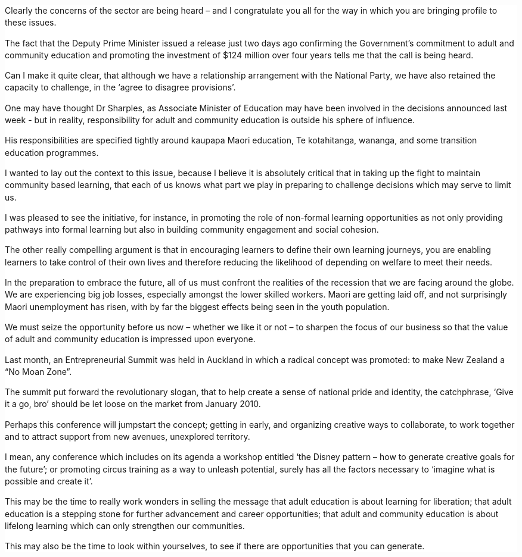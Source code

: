 Clearly the concerns of the sector are being heard – and I congratulate you all for the way in which you are bringing profile to these issues.

The fact that the Deputy Prime Minister issued a release just two days ago confirming the Government’s commitment to adult and community education and promoting the investment of $124 million over four years tells me that the call is being heard.

Can I make it quite clear, that although we have a relationship arrangement with the National Party, we have also retained the capacity to challenge, in the ‘agree to disagree provisions’.

One may have thought Dr Sharples, as Associate Minister of Education may have been involved in the decisions announced last week - but in reality, responsibility for adult and community education is outside his sphere of influence.

His responsibilities are specified tightly around kaupapa Maori education, Te kotahitanga, wananga, and some transition education programmes.

I wanted to lay out the context to this issue, because I believe it is absolutely critical that in taking up the fight to maintain community based learning, that each of us knows what part we play in preparing to challenge decisions which may serve to limit us.

I was pleased to see the initiative, for instance, in promoting the role of non-formal learning opportunities as not only providing pathways into formal learning but also in building community engagement and social cohesion.

The other really compelling argument is that in encouraging learners to define their own learning journeys, you are enabling learners to take control of their own lives and therefore reducing the likelihood of depending on welfare to meet their needs.

In the preparation to embrace the future, all of us must confront the realities of the recession that we are facing around the globe. We are experiencing big job losses, especially amongst the lower skilled workers. Maori are getting laid off, and not surprisingly Maori unemployment has risen, with by far the biggest effects being seen in the youth population.

We must seize the opportunity before us now – whether we like it or not – to sharpen the focus of our business so that the value of adult and community education is impressed upon everyone.

Last month, an Entrepreneurial Summit was held in Auckland in which a radical concept was promoted: to make New Zealand a “No Moan Zone”.

The summit put forward the revolutionary slogan, that to help create a sense of national pride and identity, the catchphrase, ‘Give it a go, bro’ should be let loose on the market from January 2010.

Perhaps this conference will jumpstart the concept; getting in early, and organizing creative ways to collaborate, to work together and to attract support from new avenues, unexplored territory.

I mean, any conference which includes on its agenda a workshop entitled ‘the Disney pattern – how to generate creative goals for the future’; or promoting circus training as a way to unleash potential, surely has all the factors necessary to ‘imagine what is possible and create it’.

This may be the time to really work wonders in selling the message that adult education is about learning for liberation; that adult education is a stepping stone for further advancement and career opportunities; that adult and community education is about lifelong learning which can only strengthen our communities.

This may also be the time to look within yourselves, to see if there are opportunities that you can generate.
